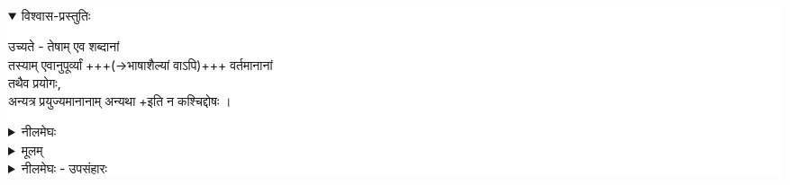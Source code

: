 
<details open><summary>विश्वास-प्रस्तुतिः</summary>

उच्यते - तेषाम् एव शब्दानां  
तस्याम् एवानुपूर्व्यां +++(→भाषाशैल्यां वाऽपि)+++ वर्तमानानां  
तथैव प्रयोगः,  
अन्यत्र प्रयुज्यमानानाम् अन्यथा 
+इति न कश्चिद्दोषः ।
</details>

<details><summary>नीलमेघः</summary></details>


<details><summary>मूलम्</summary></details>

<details><summary>नीलमेघः - उपसंहारः</summary></details>


